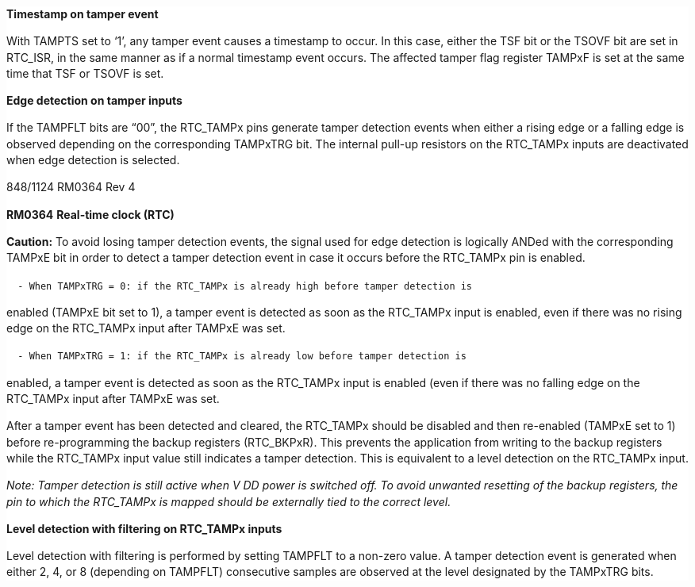 
**Timestamp on tamper event**


With TAMPTS set to ‘1’, any tamper event causes a timestamp to occur. In this case, either
the TSF bit or the TSOVF bit are set in RTC_ISR, in the same manner as if a normal
timestamp event occurs. The affected tamper flag register TAMPxF is set at the same time
that TSF or TSOVF is set.


**Edge detection on tamper inputs**


If the TAMPFLT bits are “00”, the RTC_TAMPx pins generate tamper detection events when
either a rising edge or a falling edge is observed depending on the corresponding
TAMPxTRG bit. The internal pull-up resistors on the RTC_TAMPx inputs are deactivated
when edge detection is selected.


848/1124 RM0364 Rev 4


**RM0364** **Real-time clock (RTC)**


**Caution:** To avoid losing tamper detection events, the signal used for edge detection is logically
ANDed with the corresponding TAMPxE bit in order to detect a tamper detection event in
case it occurs before the RTC_TAMPx pin is enabled.


      - When TAMPxTRG = 0: if the RTC_TAMPx is already high before tamper detection is
enabled (TAMPxE bit set to 1), a tamper event is detected as soon as the RTC_TAMPx
input is enabled, even if there was no rising edge on the RTC_TAMPx input after
TAMPxE was set.


      - When TAMPxTRG = 1: if the RTC_TAMPx is already low before tamper detection is
enabled, a tamper event is detected as soon as the RTC_TAMPx input is enabled
(even if there was no falling edge on the RTC_TAMPx input after TAMPxE was set.


After a tamper event has been detected and cleared, the RTC_TAMPx should be disabled
and then re-enabled (TAMPxE set to 1) before re-programming the backup registers
(RTC_BKPxR). This prevents the application from writing to the backup registers while the
RTC_TAMPx input value still indicates a tamper detection. This is equivalent to a level
detection on the RTC_TAMPx input.


_Note:_ _Tamper detection is still active when V_ _DD_ _power is switched off. To avoid unwanted resetting_
_of the backup registers, the pin to which the RTC_TAMPx is mapped should be externally_
_tied to the correct level._


**Level detection with filtering on RTC_TAMPx inputs**


Level detection with filtering is performed by setting TAMPFLT to a non-zero value. A tamper
detection event is generated when either 2, 4, or 8 (depending on TAMPFLT) consecutive
samples are observed at the level designated by the TAMPxTRG bits.

